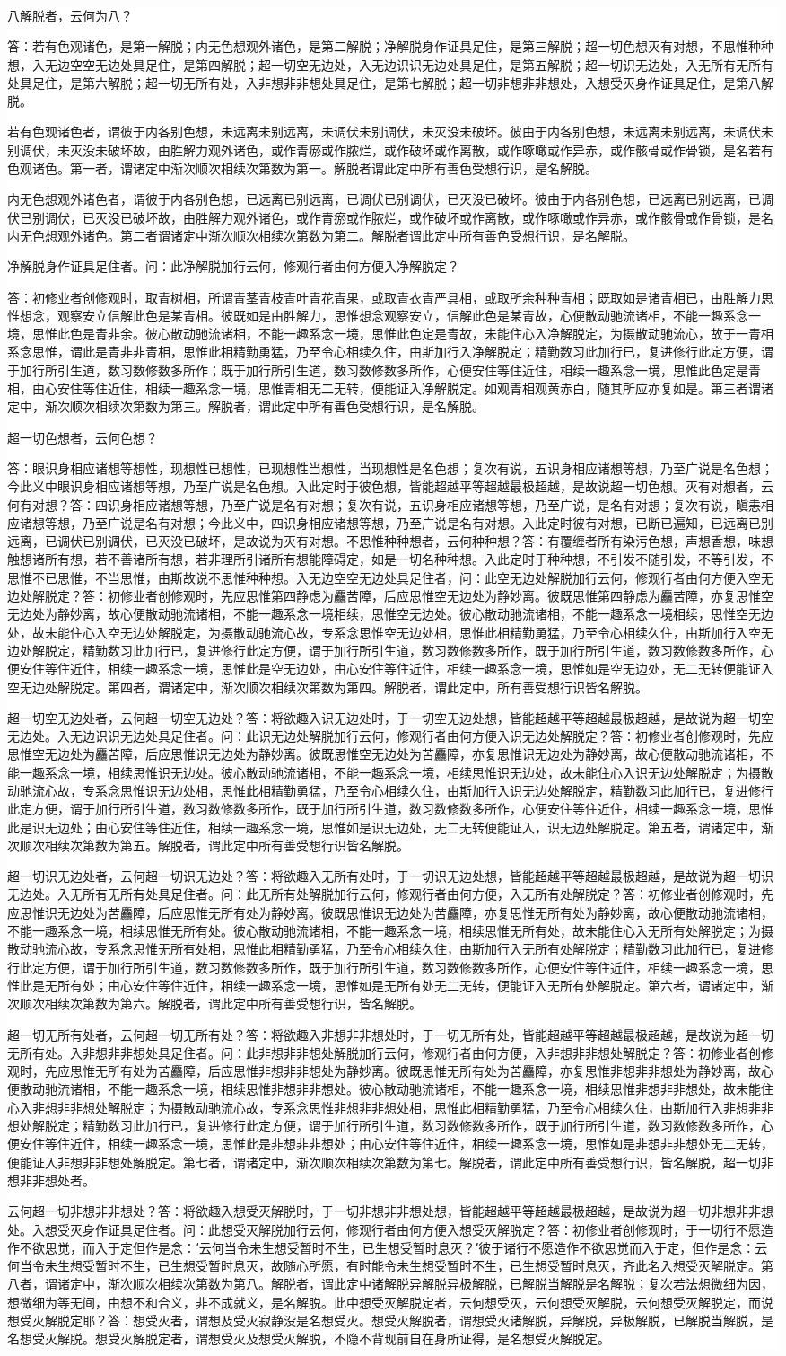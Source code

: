 八解脱者，云何为八？

答：若有色观诸色，是第一解脱；内无色想观外诸色，是第二解脱；净解脱身作证具足住，是第三解脱；超一切色想灭有对想，不思惟种种想，入无边空空无边处具足住，是第四解脱；超一切空无边处，入无边识识无边处具足住，是第五解脱；超一切识无边处，入无所有无所有处具足住，是第六解脱；超一切无所有处，入非想非非想处具足住，是第七解脱；超一切非想非非想处，入想受灭身作证具足住，是第八解脱。

若有色观诸色者，谓彼于内各别色想，未远离未别远离，未调伏未别调伏，未灭没未破坏。彼由于内各别色想，未远离未别远离，未调伏未别调伏，未灭没未破坏故，由胜解力观外诸色，或作青瘀或作脓烂，或作破坏或作离散，或作啄噉或作异赤，或作骸骨或作骨锁，是名若有色观诸色。第一者，谓诸定中渐次顺次相续次第数为第一。解脱者谓此定中所有善色受想行识，是名解脱。

内无色想观外诸色者，谓彼于内各别色想，已远离已别远离，已调伏已别调伏，已灭没已破坏。彼由于内各别色想，已远离已别远离，已调伏已别调伏，已灭没已破坏故，由胜解力观外诸色，或作青瘀或作脓烂，或作破坏或作离散，或作啄噉或作异赤，或作骸骨或作骨锁，是名内无色想观外诸色。第二者谓诸定中渐次顺次相续次第数为第二。解脱者谓此定中所有善色受想行识，是名解脱。

净解脱身作证具足住者。问：此净解脱加行云何，修观行者由何方便入净解脱定？

答：初修业者创修观时，取青树相，所谓青茎青枝青叶青花青果，或取青衣青严具相，或取所余种种青相；既取如是诸青相已，由胜解力思惟想念，观察安立信解此色是某青相。彼既如是由胜解力，思惟想念观察安立，信解此色是某青故，心便散动驰流诸相，不能一趣系念一境，思惟此色是青非余。彼心散动驰流诸相，不能一趣系念一境，思惟此色定是青故，未能住心入净解脱定，为摄散动驰流心，故于一青相系念思惟，谓此是青非非青相，思惟此相精勤勇猛，乃至令心相续久住，由斯加行入净解脱定；精勤数习此加行已，复进修行此定方便，谓于加行所引生道，数习数修数多所作；既于加行所引生道，数习数修数多所作，心便安住等住近住，相续一趣系念一境，思惟此色定是青相，由心安住等住近住，相续一趣系念一境，思惟青相无二无转，便能证入净解脱定。如观青相观黄赤白，随其所应亦复如是。第三者谓诸定中，渐次顺次相续次第数为第三。解脱者，谓此定中所有善色受想行识，是名解脱。

超一切色想者，云何色想？

答：眼识身相应诸想等想性，现想性已想性，已现想性当想性，当现想性是名色想；复次有说，五识身相应诸想等想，乃至广说是名色想；今此义中眼识身相应诸想等想，乃至广说是名色想。入此定时于彼色想，皆能超越平等超越最极超越，是故说超一切色想。灭有对想者，云何有对想？答：四识身相应诸想等想，乃至广说是名有对想；复次有说，五识身相应诸想等想，乃至广说，是名有对想；复次有说，瞋恚相应诸想等想，乃至广说是名有对想；今此义中，四识身相应诸想等想，乃至广说是名有对想。入此定时彼有对想，已断已遍知，已远离已别远离，已调伏已别调伏，已灭没已破坏，是故说为灭有对想。不思惟种种想者，云何种种想？答：有覆缠者所有染污色想，声想香想，味想触想诸所有想，若不善诸所有想，若非理所引诸所有想能障碍定，如是一切名种种想。入此定时于种种想，不引发不随引发，不等引发，不思惟不已思惟，不当思惟，由斯故说不思惟种种想。入无边空空无边处具足住者，问：此空无边处解脱加行云何，修观行者由何方便入空无边处解脱定？答：初修业者创修观时，先应思惟第四静虑为麤苦障，后应思惟空无边处为静妙离。彼既思惟第四静虑为麤苦障，亦复思惟空无边处为静妙离，故心便散动驰流诸相，不能一趣系念一境相续，思惟空无边处。彼心散动驰流诸相，不能一趣系念一境相续，思惟空无边处，故未能住心入空无边处解脱定，为摄散动驰流心故，专系念思惟空无边处相，思惟此相精勤勇猛，乃至令心相续久住，由斯加行入空无边处解脱定，精勤数习此加行已，复进修行此定方便，谓于加行所引生道，数习数修数多所作，既于加行所引生道，数习数修数多所作，心便安住等住近住，相续一趣系念一境，思惟此是空无边处，由心安住等住近住，相续一趣系念一境，思惟如是空无边处，无二无转便能证入空无边处解脱定。第四者，谓诸定中，渐次顺次相续次第数为第四。解脱者，谓此定中，所有善受想行识皆名解脱。

超一切空无边处者，云何超一切空无边处？答：将欲趣入识无边处时，于一切空无边处想，皆能超越平等超越最极超越，是故说为超一切空无边处。入无边识识无边处具足住者。问：此识无边处解脱加行云何，修观行者由何方便入识无边处解脱定？答：初修业者创修观时，先应思惟空无边处为麤苦障，后应思惟识无边处为静妙离。彼既思惟空无边处为苦麤障，亦复思惟识无边处为静妙离，故心便散动驰流诸相，不能一趣系念一境，相续思惟识无边处。彼心散动驰流诸相，不能一趣系念一境，相续思惟识无边处，故未能住心入识无边处解脱定；为摄散动驰流心故，专系念思惟识无边处相，思惟此相精勤勇猛，乃至令心相续久住，由斯加行入识无边处解脱定，精勤数习此加行已，复进修行此定方便，谓于加行所引生道，数习数修数多所作，既于加行所引生道，数习数修数多所作，心便安住等住近住，相续一趣系念一境，思惟此是识无边处；由心安住等住近住，相续一趣系念一境，思惟如是识无边处，无二无转便能证入，识无边处解脱定。第五者，谓诸定中，渐次顺次相续次第数为第五。解脱者，谓此定中所有善受想行识皆名解脱。

超一切识无边处者，云何超一切识无边处？答：将欲趣入无所有处时，于一切识无边处想，皆能超越平等超越最极超越，是故说为超一切识无边处。入无所有无所有处具足住者。问：此无所有处解脱加行云何，修观行者由何方便，入无所有处解脱定？答：初修业者创修观时，先应思惟识无边处为苦麤障，后应思惟无所有处为静妙离。彼既思惟识无边处为苦麤障，亦复思惟无所有处为静妙离，故心便散动驰流诸相，不能一趣系念一境，相续思惟无所有处。彼心散动驰流诸相，不能一趣系念一境，相续思惟无所有处，故未能住心入无所有处解脱定；为摄散动驰流心故，专系念思惟无所有处相，思惟此相精勤勇猛，乃至令心相续久住，由斯加行入无所有处解脱定；精勤数习此加行已，复进修行此定方便，谓于加行所引生道，数习数修数多所作，既于加行所引生道，数习数修数多所作，心便安住等住近住，相续一趣系念一境，思惟此是无所有处；由心安住等住近住，相续一趣系念一境，思惟如是无所有处无二无转，便能证入无所有处解脱定。第六者，谓诸定中，渐次顺次相续次第数为第六。解脱者，谓此定中所有善受想行识，皆名解脱。

超一切无所有处者，云何超一切无所有处？答：将欲趣入非想非非想处时，于一切无所有处，皆能超越平等超越最极超越，是故说为超一切无所有处。入非想非非想处具足住者。问：此非想非非想处解脱加行云何，修观行者由何方便，入非想非非想处解脱定？答：初修业者创修观时，先应思惟无所有处为苦麤障，后应思惟非想非非想处为静妙离。彼既思惟无所有处为苦麤障，亦复思惟非想非非想处为静妙离，故心便散动驰流诸相，不能一趣系念一境，相续思惟非想非非想处。彼心散动驰流诸相，不能一趣系念一境，相续思惟非想非非想处，故未能住心入非想非非想处解脱定；为摄散动驰流心故，专系念思惟非想非非想处相，思惟此相精勤勇猛，乃至令心相续久住，由斯加行入非想非非想处解脱定；精勤数习此加行已，复进修行此定方便，谓于加行所引生道，数习数修数多所作，既于加行所引生道，数习数修数多所作，心便安住等住近住，相续一趣系念一境，思惟此是非想非非想处；由心安住等住近住，相续一趣系念一境，思惟如是非想非非想处无二无转，便能证入非想非非想处解脱定。第七者，谓诸定中，渐次顺次相续次第数为第七。解脱者，谓此定中所有善受想行识，皆名解脱，超一切非想非非想处者。

云何超一切非想非非想处？答：将欲趣入想受灭解脱时，于一切非想非非想处想，皆能超越平等超越最极超越，是故说为超一切非想非非想处。入想受灭身作证具足住者。问：此想受灭解脱加行云何，修观行者由何方便入想受灭解脱定？答：初修业者创修观时，于一切行不愿造作不欲思觉，而入于定但作是念：‘云何当令未生想受暂时不生，已生想受暂时息灭？’彼于诸行不愿造作不欲思觉而入于定，但作是念：云何当令未生想受暂时不生，已生想受暂时息灭，故随心所愿，有时能令未生想受暂时不生，已生想受暂时息灭，齐此名入想受灭解脱定。第八者，谓诸定中，渐次顺次相续次第数为第八。解脱者，谓此定中诸解脱异解脱异极解脱，已解脱当解脱是名解脱；复次若法想微细为因，想微细为等无间，由想不和合义，非不成就义，是名解脱。此中想受灭解脱定者，云何想受灭，云何想受灭解脱，云何想受灭解脱定，而说想受灭解脱定耶？答：想受灭者，谓想及受灭寂静没是名想受灭。想受灭解脱者，谓想受灭诸解脱，异解脱，异极解脱，已解脱当解脱，是名想受灭解脱。想受灭解脱定者，谓想受灭及想受灭解脱，不隐不背现前自在身所证得，是名想受灭解脱定。